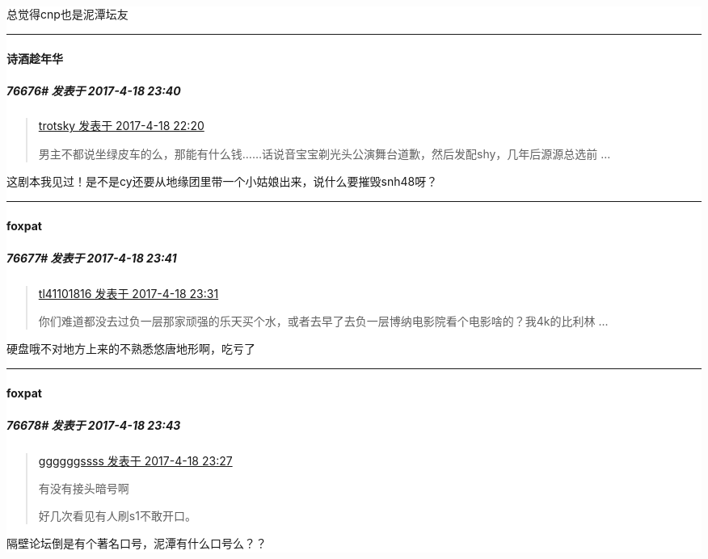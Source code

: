 

总觉得cnp也是泥潭坛友







-----

####  诗酒趁年华  
##### 76676#       发表于 2017-4-18 23:40



<blockquote><a href="httphttps://bbs.saraba1st.com/2b/forum.php?mod=redirect&amp;goto=findpost&amp;pid=35706159&amp;ptid=1105387" target="_blank">trotsky 发表于 2017-4-18 22:20</a>

男主不都说坐绿皮车的么，那能有什么钱……话说音宝宝剃光头公演舞台道歉，然后发配shy，几年后源源总选前 ...</blockquote>
这剧本我见过！是不是cy还要从地缘团里带一个小姑娘出来，说什么要摧毁snh48呀？







-----

####  foxpat  
##### 76677#       发表于 2017-4-18 23:41



<blockquote><a href="httphttps://bbs.saraba1st.com/2b/forum.php?mod=redirect&amp;goto=findpost&amp;pid=35706550&amp;ptid=1105387" target="_blank">tl41101816 发表于 2017-4-18 23:31</a>

你们难道都没去过负一层那家顽强的乐天买个水，或者去早了去负一层博纳电影院看个电影啥的？我4k的比利林 ...</blockquote>
硬盘哦不对地方上来的不熟悉悠唐地形啊，吃亏了








-----

####  foxpat  
##### 76678#       发表于 2017-4-18 23:43



<blockquote><a href="httphttps://bbs.saraba1st.com/2b/forum.php?mod=redirect&amp;goto=findpost&amp;pid=35706529&amp;ptid=1105387" target="_blank">ggggggssss 发表于 2017-4-18 23:27</a>

有没有接头暗号啊

好几次看见有人刷s1不敢开口。</blockquote>
隔壁论坛倒是有个著名口号，泥潭有什么口号么？？





